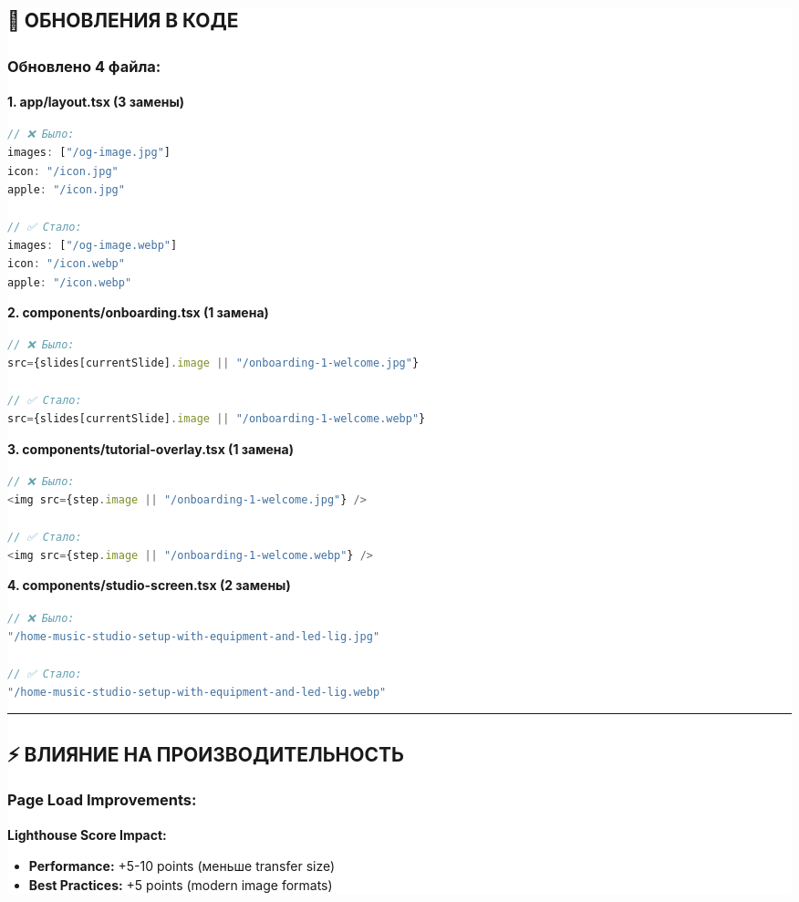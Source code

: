 
## 📝 ОБНОВЛЕНИЯ В КОДЕ

### Обновлено 4 файла:

**1. app/layout.tsx (3 замены)**
```typescript
// ❌ Было:
images: ["/og-image.jpg"]
icon: "/icon.jpg"
apple: "/icon.jpg"

// ✅ Стало:
images: ["/og-image.webp"]
icon: "/icon.webp"
apple: "/icon.webp"
```

**2. components/onboarding.tsx (1 замена)**
```typescript
// ❌ Было:
src={slides[currentSlide].image || "/onboarding-1-welcome.jpg"}

// ✅ Стало:
src={slides[currentSlide].image || "/onboarding-1-welcome.webp"}
```

**3. components/tutorial-overlay.tsx (1 замена)**
```typescript
// ❌ Было:
<img src={step.image || "/onboarding-1-welcome.jpg"} />

// ✅ Стало:
<img src={step.image || "/onboarding-1-welcome.webp"} />
```

**4. components/studio-screen.tsx (2 замены)**
```typescript
// ❌ Было:
"/home-music-studio-setup-with-equipment-and-led-lig.jpg"

// ✅ Стало:
"/home-music-studio-setup-with-equipment-and-led-lig.webp"
```

---

## ⚡ ВЛИЯНИЕ НА ПРОИЗВОДИТЕЛЬНОСТЬ

### Page Load Improvements:

**Lighthouse Score Impact:**
- **Performance:** +5-10 points (меньше transfer size)
- **Best Practices:** +5 points (modern image formats)
